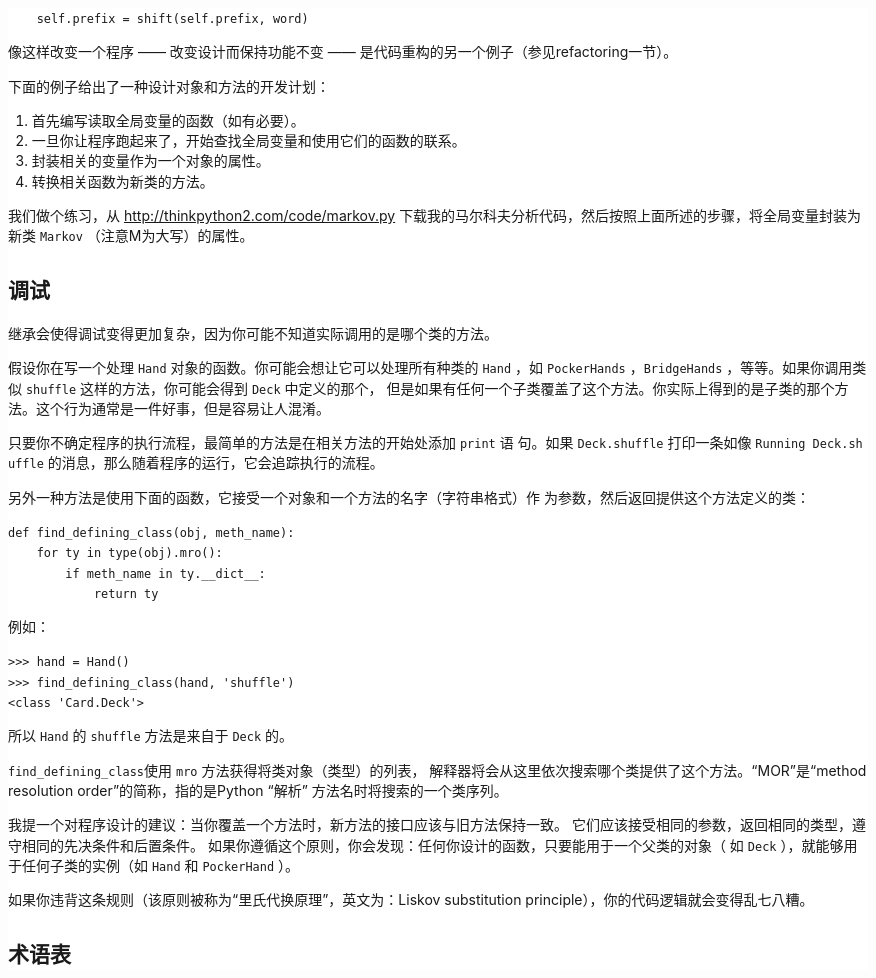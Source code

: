         self.prefix = shift(self.prefix, word)        

像这样改变一个程序 —— 改变设计而保持功能不变 ——
是代码重构的另一个例子（参见refactoring一节）。

下面的例子给出了一种设计对象和方法的开发计划：

1.  首先编写读取全局变量的函数（如有必要）。
2.  一旦你让程序跑起来了，开始查找全局变量和使用它们的函数的联系。
3.  封装相关的变量作为一个对象的属性。
4.  转换相关函数为新类的方法。

我们做个练习，从 <http://thinkpython2.com/code/markov.py>
下载我的马尔科夫分析代码，然后按照上面所述的步骤，将全局变量封装为新类
`Markov` （注意M为大写）的属性。

调试
----

继承会使得调试变得更加复杂，因为你可能不知道实际调用的是哪个类的方法。

假设你在写一个处理 `Hand` 对象的函数。你可能会想让它可以处理所有种类的
`Hand` ，如 `PockerHands` ，`BridgeHands` ，等等。如果你调用类似
`shuffle` 这样的方法，你可能会得到 `Deck` 中定义的那个，
但是如果有任何一个子类覆盖了这个方法。你实际上得到的是子类的那个方法。这个行为通常是一件好事，但是容易让人混淆。

只要你不确定程序的执行流程，最简单的方法是在相关方法的开始处添加 `print`
语 句。如果 `Deck.shuffle` 打印一条如像 `Running Deck.shuffle`
的消息，那么随着程序的运行，它会追踪执行的流程。

另外一种方法是使用下面的函数，它接受一个对象和一个方法的名字（字符串格式）作
为参数，然后返回提供这个方法定义的类：

    def find_defining_class(obj, meth_name):
        for ty in type(obj).mro():
            if meth_name in ty.__dict__:
                return ty

例如：

    >>> hand = Hand()
    >>> find_defining_class(hand, 'shuffle')
    <class 'Card.Deck'>

所以 `Hand` 的 `shuffle` 方法是来自于 `Deck` 的。

`find_defining_class`使用 `mro` 方法获得将类对象（类型）的列表，
解释器将会从这里依次搜索哪个类提供了这个方法。“MOR”是“method resolution
order”的简称，指的是Python “解析” 方法名时将搜索的一个类序列。

我提一个对程序设计的建议：当你覆盖一个方法时，新方法的接口应该与旧方法保持一致。
它们应该接受相同的参数，返回相同的类型，遵守相同的先决条件和后置条件。
如果你遵循这个原则，你会发现：任何你设计的函数，只要能用于一个父类的对象（
如 `Deck` ），就能够用于任何子类的实例（如 `Hand` 和 `PockerHand` ）。

如果你违背这条规则（该原则被称为“里氏代换原理”，英文为：Liskov
substitution principle），你的代码逻辑就会变得乱七八糟。

术语表
------
